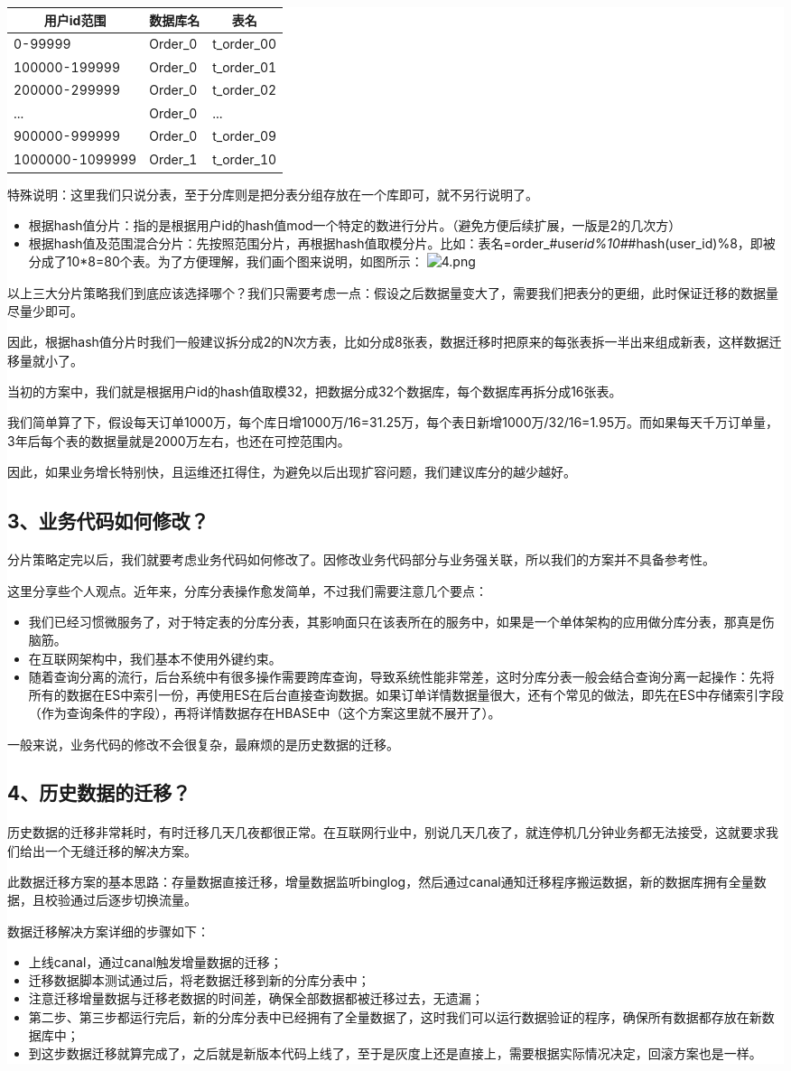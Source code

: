 | 用户id范围 | 数据库名 | 表名 |
| --- | --- | --- |
| 0-99999 | Order_0 | t_order_00 |
| 100000-199999 | Order_0 | t_order_01 |
| 200000-299999 | Order_0 | t_order_02 |
| ... | Order_0 | ... |
| 900000-999999 | Order_0 | t_order_09 |
| 1000000-1099999 | Order_1 | t_order_10 |

特殊说明：这里我们只说分表，至于分库则是把分表分组存放在一个库即可，就不另行说明了。

* 根据hash值分片：指的是根据用户id的hash值mod一个特定的数进行分片。（避免方便后续扩展，一版是2的几次方）
* 根据hash值及范围混合分片：先按照范围分片，再根据hash值取模分片。比如：表名=order_#user*id%10#*#hash(user_id)%8，即被分成了10*8=80个表。为了方便理解，我们画个图来说明，如图所示：
  ![4.png](https://b3logfile.com/file/2021/03/4-dbc9ee81.png)

以上三大分片策略我们到底应该选择哪个？我们只需要考虑一点：假设之后数据量变大了，需要我们把表分的更细，此时保证迁移的数据量尽量少即可。

因此，根据hash值分片时我们一般建议拆分成2的N次方表，比如分成8张表，数据迁移时把原来的每张表拆一半出来组成新表，这样数据迁移量就小了。

当初的方案中，我们就是根据用户id的hash值取模32，把数据分成32个数据库，每个数据库再拆分成16张表。

我们简单算了下，假设每天订单1000万，每个库日增1000万/16=31.25万，每个表日新增1000万/32/16=1.95万。而如果每天千万订单量，3年后每个表的数据量就是2000万左右，也还在可控范围内。

因此，如果业务增长特别快，且运维还扛得住，为避免以后出现扩容问题，我们建议库分的越少越好。

## 3、业务代码如何修改？

分片策略定完以后，我们就要考虑业务代码如何修改了。因修改业务代码部分与业务强关联，所以我们的方案并不具备参考性。

这里分享些个人观点。近年来，分库分表操作愈发简单，不过我们需要注意几个要点：

* 我们已经习惯微服务了，对于特定表的分库分表，其影响面只在该表所在的服务中，如果是一个单体架构的应用做分库分表，那真是伤脑筋。
* 在互联网架构中，我们基本不使用外键约束。
* 随着查询分离的流行，后台系统中有很多操作需要跨库查询，导致系统性能非常差，这时分库分表一般会结合查询分离一起操作：先将所有的数据在ES中索引一份，再使用ES在后台直接查询数据。如果订单详情数据量很大，还有个常见的做法，即先在ES中存储索引字段（作为查询条件的字段），再将详情数据存在HBASE中（这个方案这里就不展开了）。

一般来说，业务代码的修改不会很复杂，最麻烦的是历史数据的迁移。

## 4、历史数据的迁移？

历史数据的迁移非常耗时，有时迁移几天几夜都很正常。在互联网行业中，别说几天几夜了，就连停机几分钟业务都无法接受，这就要求我们给出一个无缝迁移的解决方案。

此数据迁移方案的基本思路：存量数据直接迁移，增量数据监听binglog，然后通过canal通知迁移程序搬运数据，新的数据库拥有全量数据，且校验通过后逐步切换流量。

数据迁移解决方案详细的步骤如下：

* 上线canal，通过canal触发增量数据的迁移；
* 迁移数据脚本测试通过后，将老数据迁移到新的分库分表中；
* 注意迁移增量数据与迁移老数据的时间差，确保全部数据都被迁移过去，无遗漏；
* 第二步、第三步都运行完后，新的分库分表中已经拥有了全量数据了，这时我们可以运行数据验证的程序，确保所有数据都存放在新数据库中；
* 到这步数据迁移就算完成了，之后就是新版本代码上线了，至于是灰度上还是直接上，需要根据实际情况决定，回滚方案也是一样。
